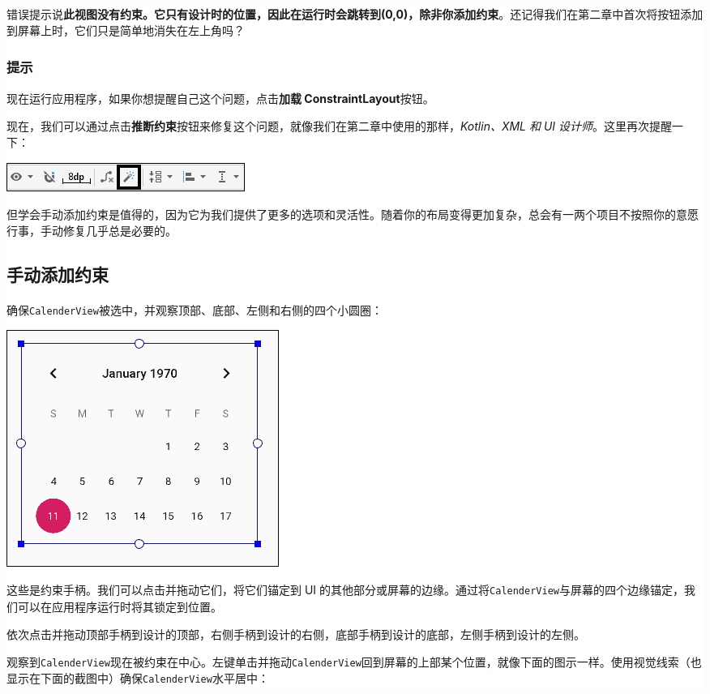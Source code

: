 错误提示说**此视图没有约束。它只有设计时的位置，因此在运行时会跳转到(0,0)，除非你添加约束**。还记得我们在第二章中首次将按钮添加到屏幕上时，它们只是简单地消失在左上角吗？

### 提示

现在运行应用程序，如果你想提醒自己这个问题，点击**加载 ConstraintLayout**按钮。

现在，我们可以通过点击**推断约束**按钮来修复这个问题，就像我们在第二章中使用的那样，*Kotlin、XML 和 UI 设计师*。这里再次提醒一下：

![使用组件树窗口](img/B12806_04_23.jpg)

但学会手动添加约束是值得的，因为它为我们提供了更多的选项和灵活性。随着你的布局变得更加复杂，总会有一两个项目不按照你的意愿行事，手动修复几乎总是必要的。

## 手动添加约束

确保`CalenderView`被选中，并观察顶部、底部、左侧和右侧的四个小圆圈：

![手动添加约束](img/B12806_04_24.jpg)

这些是约束手柄。我们可以点击并拖动它们，将它们锚定到 UI 的其他部分或屏幕的边缘。通过将`CalenderView`与屏幕的四个边缘锚定，我们可以在应用程序运行时将其锁定到位置。

依次点击并拖动顶部手柄到设计的顶部，右侧手柄到设计的右侧，底部手柄到设计的底部，左侧手柄到设计的左侧。

观察到`CalenderView`现在被约束在中心。左键单击并拖动`CalenderView`回到屏幕的上部某个位置，就像下面的图示一样。使用视觉线索（也显示在下面的截图中）确保`CalenderView`水平居中：
